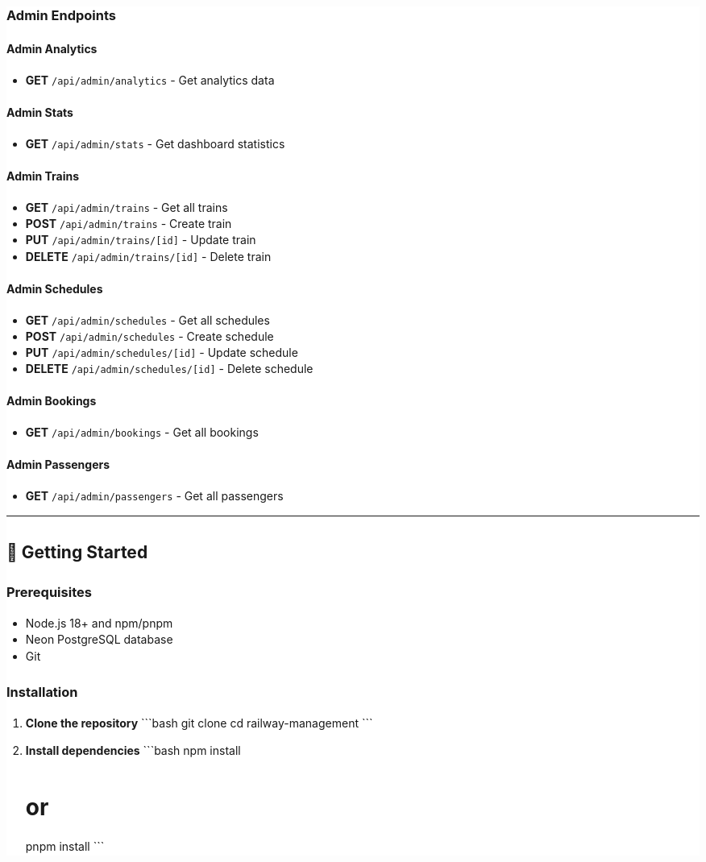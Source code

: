 ### Admin Endpoints

#### Admin Analytics
- **GET** `/api/admin/analytics` - Get analytics data

#### Admin Stats
- **GET** `/api/admin/stats` - Get dashboard statistics

#### Admin Trains
- **GET** `/api/admin/trains` - Get all trains
- **POST** `/api/admin/trains` - Create train
- **PUT** `/api/admin/trains/[id]` - Update train
- **DELETE** `/api/admin/trains/[id]` - Delete train

#### Admin Schedules
- **GET** `/api/admin/schedules` - Get all schedules
- **POST** `/api/admin/schedules` - Create schedule
- **PUT** `/api/admin/schedules/[id]` - Update schedule
- **DELETE** `/api/admin/schedules/[id]` - Delete schedule

#### Admin Bookings
- **GET** `/api/admin/bookings` - Get all bookings

#### Admin Passengers
- **GET** `/api/admin/passengers` - Get all passengers

---

## 🚀 Getting Started

### Prerequisites
- Node.js 18+ and npm/pnpm
- Neon PostgreSQL database
- Git

### Installation

1. **Clone the repository**
   \`\`\`bash
   git clone <repository-url>
   cd railway-management
   \`\`\`

2. **Install dependencies**
   \`\`\`bash
   npm install
   # or
   pnpm install
   \`\`\`
